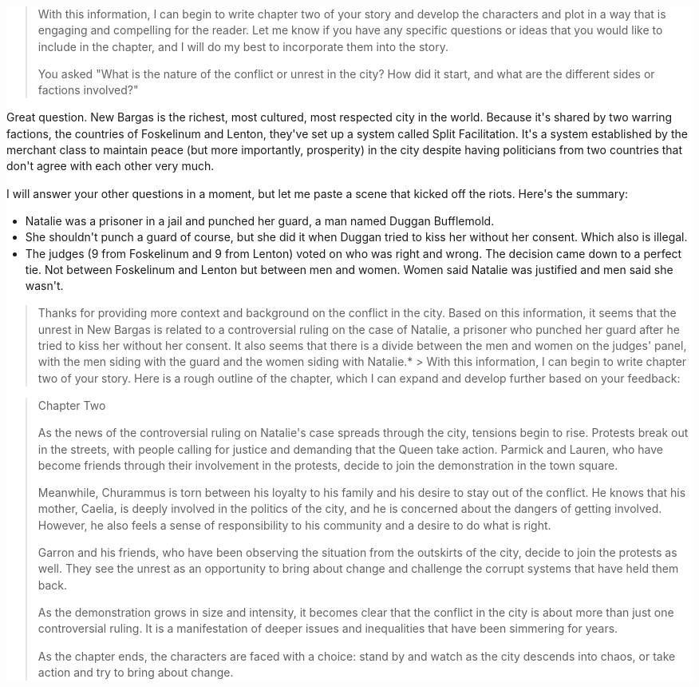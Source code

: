 > With this information, I can begin to write chapter two of your story and develop the characters and plot in a way that is engaging and compelling for the reader. Let me know if you have any specific questions or ideas that you would like to include in the chapter, and I will do my best to incorporate them into the story.
> 
> You asked "What is the nature of the conflict or unrest in the city? How did it start, and what are the different sides or factions involved?"

Great question. New Bargas is the richest, most cultured, most respected city in the world. Because it's shared by two warring factions, the countries of Foskelinum and Lenton, they've set up a system called Split Facilitation. It's a system established by the merchant class to maintain peace (but more importantly, prosperity) in the city despite having politicians from two countries that don't agree with each other very much.

I will answer your other questions in a moment, but let me paste a scene that kicked off the riots. Here's the summary:

* Natalie was a prisoner in a jail and punched her guard, a man named Duggan Bufflemold. 
* She shouldn't punch a guard of course, but she did it when Duggan tried to kiss her without her consent. Which also is illegal.
* The judges (9 from Foskelinum and 9 from Lenton) voted on who was right and wrong. The decision came down to a perfect tie. Not between Foskelinum and Lenton but between men and women. Women said Natalie was justified and men said she wasn't.

> Thanks for providing more context and background on the conflict in the city. Based on this information, it seems that the unrest in New Bargas is related to a controversial ruling on the case of Natalie, a prisoner who punched her guard after he tried to kiss her without her consent. It also seems that there is a divide between the men and women on the judges' panel, with the men siding with the guard and the women siding with Natalie.* > 
> With this information, I can begin to write chapter two of your story. Here is a rough outline of the chapter, which I can expand and develop further based on your feedback:

> Chapter Two
> 
> As the news of the controversial ruling on Natalie's case spreads through the city, tensions begin to rise. Protests break out in the streets, with people calling for justice and demanding that the Queen take action. Parmick and Lauren, who have become friends through their involvement in the protests, decide to join the demonstration in the town square.
> 
> Meanwhile, Churammus is torn between his loyalty to his family and his desire to stay out of the conflict. He knows that his mother, Caelia, is deeply involved in the politics of the city, and he is concerned about the dangers of getting involved. However, he also feels a sense of responsibility to his community and a desire to do what is right.
> 
> Garron and his friends, who have been observing the situation from the outskirts of the city, decide to join the protests as well. They see the unrest as an opportunity to bring about change and challenge the corrupt systems that have held them back.
> 
> As the demonstration grows in size and intensity, it becomes clear that the conflict in the city is about more than just one controversial ruling. It is a manifestation of deeper issues and inequalities that have been simmering for years.
> 
> As the chapter ends, the characters are faced with a choice: stand by and watch as the city descends into chaos, or take action and try to bring about change.

